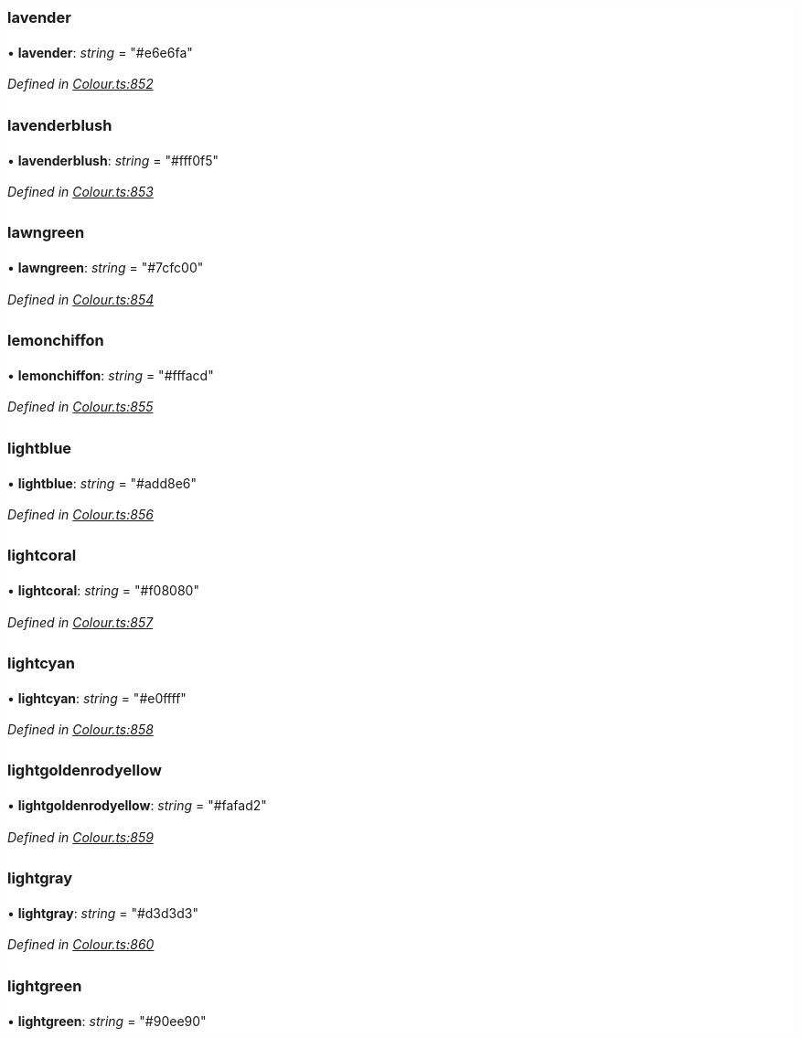 ###  lavender

• **lavender**: *string* = "#e6e6fa"

*Defined in [Colour.ts:852](https://github.com/diaozheng999/nasi/blob/5f965cb/src/Colour.ts#L852)*

###  lavenderblush

• **lavenderblush**: *string* = "#fff0f5"

*Defined in [Colour.ts:853](https://github.com/diaozheng999/nasi/blob/5f965cb/src/Colour.ts#L853)*

###  lawngreen

• **lawngreen**: *string* = "#7cfc00"

*Defined in [Colour.ts:854](https://github.com/diaozheng999/nasi/blob/5f965cb/src/Colour.ts#L854)*

###  lemonchiffon

• **lemonchiffon**: *string* = "#fffacd"

*Defined in [Colour.ts:855](https://github.com/diaozheng999/nasi/blob/5f965cb/src/Colour.ts#L855)*

###  lightblue

• **lightblue**: *string* = "#add8e6"

*Defined in [Colour.ts:856](https://github.com/diaozheng999/nasi/blob/5f965cb/src/Colour.ts#L856)*

###  lightcoral

• **lightcoral**: *string* = "#f08080"

*Defined in [Colour.ts:857](https://github.com/diaozheng999/nasi/blob/5f965cb/src/Colour.ts#L857)*

###  lightcyan

• **lightcyan**: *string* = "#e0ffff"

*Defined in [Colour.ts:858](https://github.com/diaozheng999/nasi/blob/5f965cb/src/Colour.ts#L858)*

###  lightgoldenrodyellow

• **lightgoldenrodyellow**: *string* = "#fafad2"

*Defined in [Colour.ts:859](https://github.com/diaozheng999/nasi/blob/5f965cb/src/Colour.ts#L859)*

###  lightgray

• **lightgray**: *string* = "#d3d3d3"

*Defined in [Colour.ts:860](https://github.com/diaozheng999/nasi/blob/5f965cb/src/Colour.ts#L860)*

###  lightgreen

• **lightgreen**: *string* = "#90ee90"

